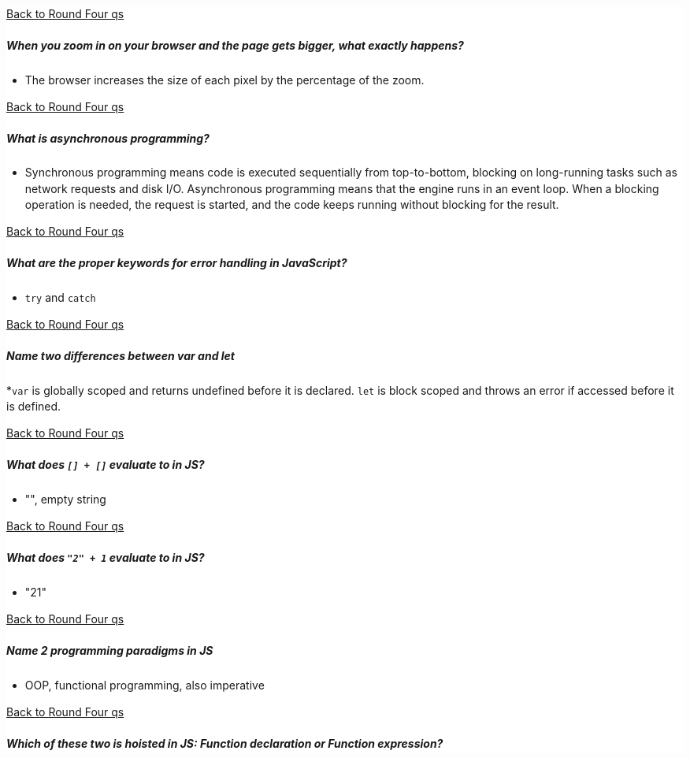 [Back to Round Four qs](#round-four)

##### When you zoom in on your browser and the page gets bigger, what exactly happens?

- The browser increases the size of each pixel by the percentage of the zoom.

[Back to Round Four qs](#round-four)

##### What is asynchronous programming?

- Synchronous programming means code is executed sequentially from top-to-bottom, blocking on long-running tasks such as network requests and disk I/O. Asynchronous programming means that the engine runs in an event loop. When a blocking operation is needed, the request is started, and the code keeps running without blocking for the result.

[Back to Round Four qs](#round-four)

##### <a name='what-are-the-proper-keywords-for-error-handling-in-javascript'></a> What are the proper keywords for error handling in JavaScript?

- `try` and `catch`

[Back to Round Four qs](#round-four)

##### <a name='var-and-let'></a> Name two differences between var and let

\*`var` is globally scoped and returns undefined before it is declared. `let` is block scoped and throws an error if accessed before it is defined.

[Back to Round Four qs](#round-four)

##### <a name='wat'></a> What does `[] + []` evaluate to in JS?

- "", empty string

[Back to Round Four qs](#round-four)

##### <a name='watman'></a> What does `"2" + 1` evaluate to in JS?

- "21"

[Back to Round Four qs](#round-four)

##### <a name='paradigms'></a> Name 2 programming paradigms in JS

- OOP, functional programming, also imperative

[Back to Round Four qs](#round-four)

##### <a name='declaration-or-expression'></a> Which of these two is hoisted in JS: Function declaration or Function expression?
